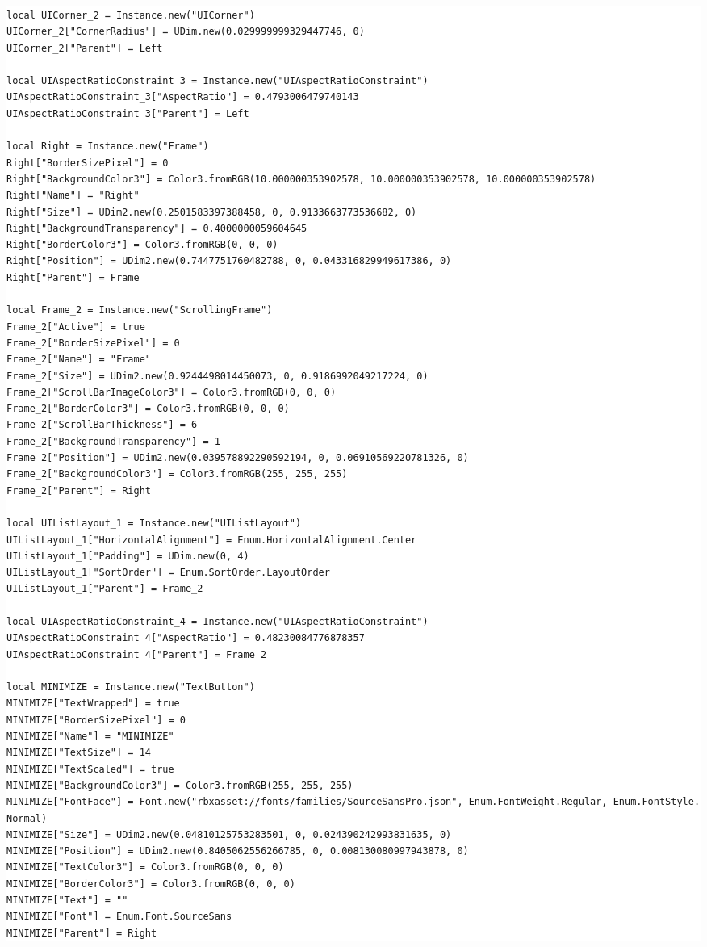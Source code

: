 	local UICorner_2 = Instance.new("UICorner")
	UICorner_2["CornerRadius"] = UDim.new(0.029999999329447746, 0)
	UICorner_2["Parent"] = Left
	
	local UIAspectRatioConstraint_3 = Instance.new("UIAspectRatioConstraint")
	UIAspectRatioConstraint_3["AspectRatio"] = 0.4793006479740143
	UIAspectRatioConstraint_3["Parent"] = Left
	
	local Right = Instance.new("Frame")
	Right["BorderSizePixel"] = 0
	Right["BackgroundColor3"] = Color3.fromRGB(10.000000353902578, 10.000000353902578, 10.000000353902578)
	Right["Name"] = "Right"
	Right["Size"] = UDim2.new(0.2501583397388458, 0, 0.9133663773536682, 0)
	Right["BackgroundTransparency"] = 0.4000000059604645
	Right["BorderColor3"] = Color3.fromRGB(0, 0, 0)
	Right["Position"] = UDim2.new(0.7447751760482788, 0, 0.043316829949617386, 0)
	Right["Parent"] = Frame
	
	local Frame_2 = Instance.new("ScrollingFrame")
	Frame_2["Active"] = true
	Frame_2["BorderSizePixel"] = 0
	Frame_2["Name"] = "Frame"
	Frame_2["Size"] = UDim2.new(0.9244498014450073, 0, 0.9186992049217224, 0)
	Frame_2["ScrollBarImageColor3"] = Color3.fromRGB(0, 0, 0)
	Frame_2["BorderColor3"] = Color3.fromRGB(0, 0, 0)
	Frame_2["ScrollBarThickness"] = 6
	Frame_2["BackgroundTransparency"] = 1
	Frame_2["Position"] = UDim2.new(0.039578892290592194, 0, 0.06910569220781326, 0)
	Frame_2["BackgroundColor3"] = Color3.fromRGB(255, 255, 255)
	Frame_2["Parent"] = Right

	local UIListLayout_1 = Instance.new("UIListLayout")
	UIListLayout_1["HorizontalAlignment"] = Enum.HorizontalAlignment.Center
	UIListLayout_1["Padding"] = UDim.new(0, 4)
	UIListLayout_1["SortOrder"] = Enum.SortOrder.LayoutOrder
	UIListLayout_1["Parent"] = Frame_2
	
	local UIAspectRatioConstraint_4 = Instance.new("UIAspectRatioConstraint")
	UIAspectRatioConstraint_4["AspectRatio"] = 0.48230084776878357
	UIAspectRatioConstraint_4["Parent"] = Frame_2
	
	local MINIMIZE = Instance.new("TextButton")
	MINIMIZE["TextWrapped"] = true
	MINIMIZE["BorderSizePixel"] = 0
	MINIMIZE["Name"] = "MINIMIZE"
	MINIMIZE["TextSize"] = 14
	MINIMIZE["TextScaled"] = true
	MINIMIZE["BackgroundColor3"] = Color3.fromRGB(255, 255, 255)
	MINIMIZE["FontFace"] = Font.new("rbxasset://fonts/families/SourceSansPro.json", Enum.FontWeight.Regular, Enum.FontStyle.Normal)
	MINIMIZE["Size"] = UDim2.new(0.04810125753283501, 0, 0.024390242993831635, 0)
	MINIMIZE["Position"] = UDim2.new(0.8405062556266785, 0, 0.008130080997943878, 0)
	MINIMIZE["TextColor3"] = Color3.fromRGB(0, 0, 0)
	MINIMIZE["BorderColor3"] = Color3.fromRGB(0, 0, 0)
	MINIMIZE["Text"] = ""
	MINIMIZE["Font"] = Enum.Font.SourceSans
	MINIMIZE["Parent"] = Right
	